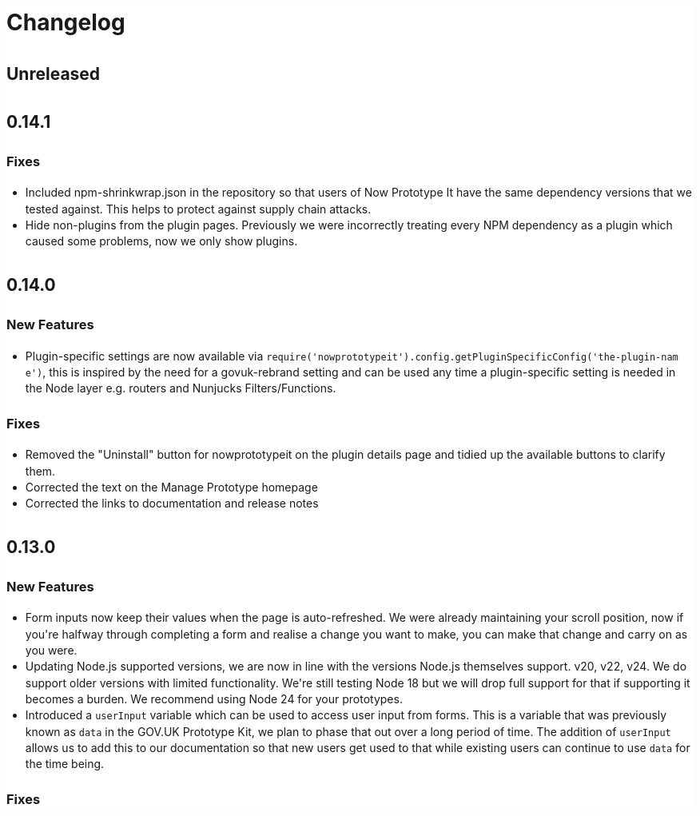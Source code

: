 # Changelog

## Unreleased

## 0.14.1

### Fixes

 - Included npm-shrinkwrap.json in the repository so that users of Now Prototype It have the same dependency versions that we tested against.  This helps to protect against supply chain attacks.
 - Hide non-plugins from the plugin pages.  Previously we were incorrectly treating every NPM dependency as a plugin which caused some problems, now we only show plugins.

## 0.14.0

### New Features

 - Plugin-specific settings are now available via `require('nowprototypeit').config.getPluginSpecificConfig('the-plugin-name')`, this is inspired by the need for a govuk-rebrand setting and can be used any time a plugin-specific setting is needed in the Node layer e.g. routers and Nunjucks Filters/Functions.

### Fixes

 - Removed the "Uninstall" button for nowprototypeit on the plugin details page and tidied up the available buttons to clarify them.
 - Corrected the text on the Manage Prototype homepage
 - Corrected the links to documentation and release notes

## 0.13.0

### New Features

 - Form inputs now keep their values when the page is auto-refreshed.  We were already maintaining your scroll position, now if you're halfway through completing a form and realise a change you want to make, you can make that change and carry on as you were.
 - Updating Node.js supported versions, we are now in line with the versions Node.js themselves support.  v20, v22, v24.  We do support older versions with limited functionality. We're still testing Node 18 but we will drop full support for that if supporting it becomes a burden. We recommend using Node 24 for your prototypes.
 - Introduced a `userInput` variable which can be used to access user input from forms.  This is a variable that was previously known as `data` in the GOV.UK Prototype Kit, we plan to phase that out over a long period of time.  The addition of `userInput` allows us to add this to our documentation so that new users get used to that while existing users can continue to use `data` for the time being.

### Fixes
